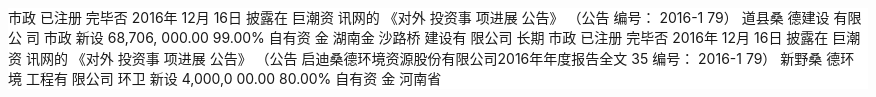 市政
已注册
完毕否
2016年
12月
16日
披露在
巨潮资
讯网的
《对外
投资事
项进展
公告》
（公告
编号：
2016-1
79）
道县桑
德建设
有限公
司
市政
新设
68,706,
000.00
99.00%
自有资
金
湖南金
沙路桥
建设有
限公司
长期
市政
已注册
完毕否
2016年
12月
16日
披露在
巨潮资
讯网的
《对外
投资事
项进展
公告》
（公告
启迪桑德环境资源股份有限公司2016年年度报告全文
35
编号：
2016-1
79）
新野桑
德环境
工程有
限公司
环卫
新设
4,000,0
00.00
80.00%
自有资
金
河南省
